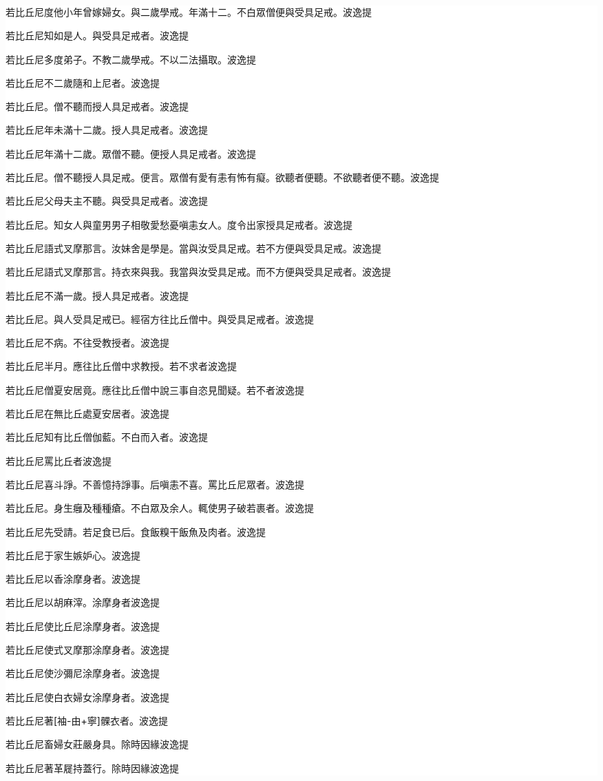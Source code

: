 若比丘尼度他小年曾嫁婦女。與二歲學戒。年滿十二。不白眾僧便與受具足戒。波逸提

若比丘尼知如是人。與受具足戒者。波逸提

若比丘尼多度弟子。不教二歲學戒。不以二法攝取。波逸提

若比丘尼不二歲隨和上尼者。波逸提

若比丘尼。僧不聽而授人具足戒者。波逸提

若比丘尼年未滿十二歲。授人具足戒者。波逸提

若比丘尼年滿十二歲。眾僧不聽。便授人具足戒者。波逸提

若比丘尼。僧不聽授人具足戒。便言。眾僧有愛有恚有怖有癡。欲聽者便聽。不欲聽者便不聽。波逸提

若比丘尼父母夫主不聽。與受具足戒者。波逸提

若比丘尼。知女人與童男男子相敬愛愁憂嗔恚女人。度令出家授具足戒者。波逸提

若比丘尼語式叉摩那言。汝妹舍是學是。當與汝受具足戒。若不方便與受具足戒。波逸提

若比丘尼語式叉摩那言。持衣來與我。我當與汝受具足戒。而不方便與受具足戒者。波逸提

若比丘尼不滿一歲。授人具足戒者。波逸提

若比丘尼。與人受具足戒已。經宿方往比丘僧中。與受具足戒者。波逸提

若比丘尼不病。不往受教授者。波逸提

若比丘尼半月。應往比丘僧中求教授。若不求者波逸提

若比丘尼僧夏安居竟。應往比丘僧中說三事自恣見聞疑。若不者波逸提

若比丘尼在無比丘處夏安居者。波逸提

若比丘尼知有比丘僧伽藍。不白而入者。波逸提

若比丘尼罵比丘者波逸提

若比丘尼喜斗諍。不善憶持諍事。后嗔恚不喜。罵比丘尼眾者。波逸提

若比丘尼。身生癰及種種瘡。不白眾及余人。輒使男子破若裹者。波逸提

若比丘尼先受請。若足食已后。食飯糗干飯魚及肉者。波逸提

若比丘尼于家生嫉妒心。波逸提

若比丘尼以香涂摩身者。波逸提

若比丘尼以胡麻滓。涂摩身者波逸提

若比丘尼使比丘尼涂摩身者。波逸提

若比丘尼使式叉摩那涂摩身者。波逸提

若比丘尼使沙彌尼涂摩身者。波逸提

若比丘尼使白衣婦女涂摩身者。波逸提

若比丘尼著[袖-由+寧]髁衣者。波逸提

若比丘尼畜婦女莊嚴身具。除時因緣波逸提

若比丘尼著革屣持蓋行。除時因緣波逸提

